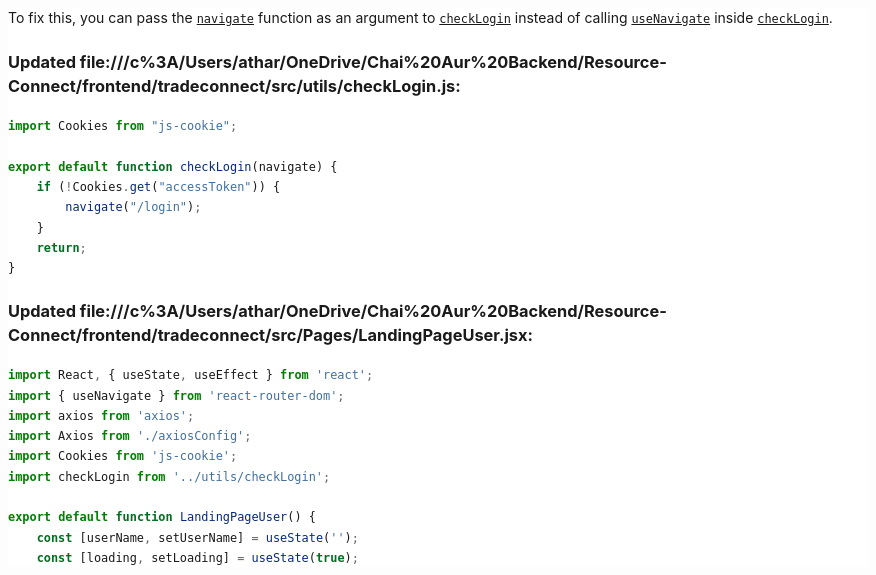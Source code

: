 To fix this, you can pass the [`navigate`](command:_github.copilot.openSymbolFromReferences?%5B%22%22%2C%5B%7B%22uri%22%3A%7B%22scheme%22%3A%22file%22%2C%22authority%22%3A%22%22%2C%22path%22%3A%22%2Fc%3A%2FUsers%2Fathar%2FOneDrive%2FChai%20Aur%20Backend%2FResource-Connect%2Ffrontend%2Ftradeconnect%2Fsrc%2FPages%2FLandingPageUser.jsx%22%2C%22query%22%3A%22%22%2C%22fragment%22%3A%22%22%7D%2C%22pos%22%3A%7B%22line%22%3A12%2C%22character%22%3A10%7D%7D%2C%7B%22uri%22%3A%7B%22scheme%22%3A%22file%22%2C%22authority%22%3A%22%22%2C%22path%22%3A%22%2Fc%3A%2FUsers%2Fathar%2FOneDrive%2FChai%20Aur%20Backend%2FResource-Connect%2Ffrontend%2Ftradeconnect%2Fsrc%2Futils%2FcheckLogin.js%22%2C%22query%22%3A%22%22%2C%22fragment%22%3A%22%22%7D%2C%22pos%22%3A%7B%22line%22%3A4%2C%22character%22%3A10%7D%7D%5D%2C%229e5c5861-d078-4a9d-9e0f-562469a3a51b%22%5D "Go to definition") function as an argument to [`checkLogin`](command:_github.copilot.openSymbolFromReferences?%5B%22%22%2C%5B%7B%22uri%22%3A%7B%22scheme%22%3A%22file%22%2C%22authority%22%3A%22%22%2C%22path%22%3A%22%2Fc%3A%2FUsers%2Fathar%2FOneDrive%2FChai%20Aur%20Backend%2FResource-Connect%2Ffrontend%2Ftradeconnect%2Fsrc%2FPages%2FLandingPageUser.jsx%22%2C%22query%22%3A%22%22%2C%22fragment%22%3A%22%22%7D%2C%22pos%22%3A%7B%22line%22%3A5%2C%22character%22%3A7%7D%7D%2C%7B%22uri%22%3A%7B%22scheme%22%3A%22file%22%2C%22authority%22%3A%22%22%2C%22path%22%3A%22%2Fc%3A%2FUsers%2Fathar%2FOneDrive%2FChai%20Aur%20Backend%2FResource-Connect%2Ffrontend%2Ftradeconnect%2Fsrc%2Futils%2FcheckLogin.js%22%2C%22query%22%3A%22%22%2C%22fragment%22%3A%22%22%7D%2C%22pos%22%3A%7B%22line%22%3A3%2C%22character%22%3A24%7D%7D%5D%2C%229e5c5861-d078-4a9d-9e0f-562469a3a51b%22%5D "Go to definition") instead of calling [`useNavigate`](command:_github.copilot.openSymbolFromReferences?%5B%22%22%2C%5B%7B%22uri%22%3A%7B%22scheme%22%3A%22file%22%2C%22authority%22%3A%22%22%2C%22path%22%3A%22%2Fc%3A%2FUsers%2Fathar%2FOneDrive%2FChai%20Aur%20Backend%2FResource-Connect%2Ffrontend%2Ftradeconnect%2Fsrc%2FPages%2FLandingPageUser.jsx%22%2C%22query%22%3A%22%22%2C%22fragment%22%3A%22%22%7D%2C%22pos%22%3A%7B%22line%22%3A1%2C%22character%22%3A9%7D%7D%2C%7B%22uri%22%3A%7B%22scheme%22%3A%22file%22%2C%22authority%22%3A%22%22%2C%22path%22%3A%22%2Fc%3A%2FUsers%2Fathar%2FOneDrive%2FChai%20Aur%20Backend%2FResource-Connect%2Ffrontend%2Ftradeconnect%2Fsrc%2Futils%2FcheckLogin.js%22%2C%22query%22%3A%22%22%2C%22fragment%22%3A%22%22%7D%2C%22pos%22%3A%7B%22line%22%3A0%2C%22character%22%3A9%7D%7D%5D%2C%229e5c5861-d078-4a9d-9e0f-562469a3a51b%22%5D "Go to definition") inside [`checkLogin`](command:_github.copilot.openSymbolFromReferences?%5B%22%22%2C%5B%7B%22uri%22%3A%7B%22scheme%22%3A%22file%22%2C%22authority%22%3A%22%22%2C%22path%22%3A%22%2Fc%3A%2FUsers%2Fathar%2FOneDrive%2FChai%20Aur%20Backend%2FResource-Connect%2Ffrontend%2Ftradeconnect%2Fsrc%2FPages%2FLandingPageUser.jsx%22%2C%22query%22%3A%22%22%2C%22fragment%22%3A%22%22%7D%2C%22pos%22%3A%7B%22line%22%3A5%2C%22character%22%3A7%7D%7D%2C%7B%22uri%22%3A%7B%22scheme%22%3A%22file%22%2C%22authority%22%3A%22%22%2C%22path%22%3A%22%2Fc%3A%2FUsers%2Fathar%2FOneDrive%2FChai%20Aur%20Backend%2FResource-Connect%2Ffrontend%2Ftradeconnect%2Fsrc%2Futils%2FcheckLogin.js%22%2C%22query%22%3A%22%22%2C%22fragment%22%3A%22%22%7D%2C%22pos%22%3A%7B%22line%22%3A3%2C%22character%22%3A24%7D%7D%5D%2C%229e5c5861-d078-4a9d-9e0f-562469a3a51b%22%5D "Go to definition").

### Updated file:///c%3A/Users/athar/OneDrive/Chai%20Aur%20Backend/Resource-Connect/frontend/tradeconnect/src/utils/checkLogin.js:
```javascript
import Cookies from "js-cookie";

export default function checkLogin(navigate) {
    if (!Cookies.get("accessToken")) {
        navigate("/login");
    }
    return;
}
```

### Updated file:///c%3A/Users/athar/OneDrive/Chai%20Aur%20Backend/Resource-Connect/frontend/tradeconnect/src/Pages/LandingPageUser.jsx:
```jsx
import React, { useState, useEffect } from 'react';
import { useNavigate } from 'react-router-dom';
import axios from 'axios';
import Axios from './axiosConfig';
import Cookies from 'js-cookie';
import checkLogin from '../utils/checkLogin';

export default function LandingPageUser() {
    const [userName, setUserName] = useState('');
    const [loading, setLoading] = useState(true);
```